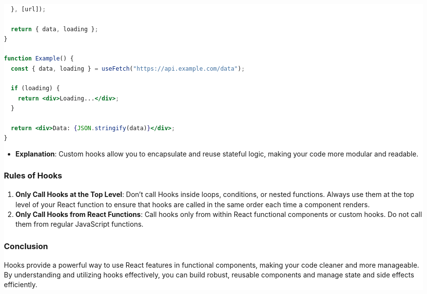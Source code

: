  ```jsx
    }, [url]);

    return { data, loading };
  }

  function Example() {
    const { data, loading } = useFetch("https://api.example.com/data");

    if (loading) {
      return <div>Loading...</div>;
    }

    return <div>Data: {JSON.stringify(data)}</div>;
  }
  ```

- **Explanation**: Custom hooks allow you to encapsulate and reuse stateful logic, making your code more modular and readable.

### Rules of Hooks

1. **Only Call Hooks at the Top Level**: Don’t call Hooks inside loops, conditions, or nested functions. Always use them at the top level of your React function to ensure that hooks are called in the same order each time a component renders.
2. **Only Call Hooks from React Functions**: Call hooks only from within React functional components or custom hooks. Do not call them from regular JavaScript functions.

### Conclusion

Hooks provide a powerful way to use React features in functional components, making your code cleaner and more manageable. By understanding and utilizing hooks effectively, you can build robust, reusable components and manage state and side effects efficiently.
